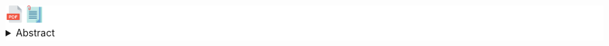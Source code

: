   <img alt="pdf" src="/assets/img/pdf.png" alt="drawing" width="25"/>
</a>
<a href="/assets/pdf/2011_NAS_PE_centralized_sanctioning_appendix.pdf" target="_blank" rel="noopener noreferrer">
  <img alt="appendix" src="/assets/img/appendix.png" alt="drawing" width="25"/>
</a>
<details><summary>Abstract</summary></details>

